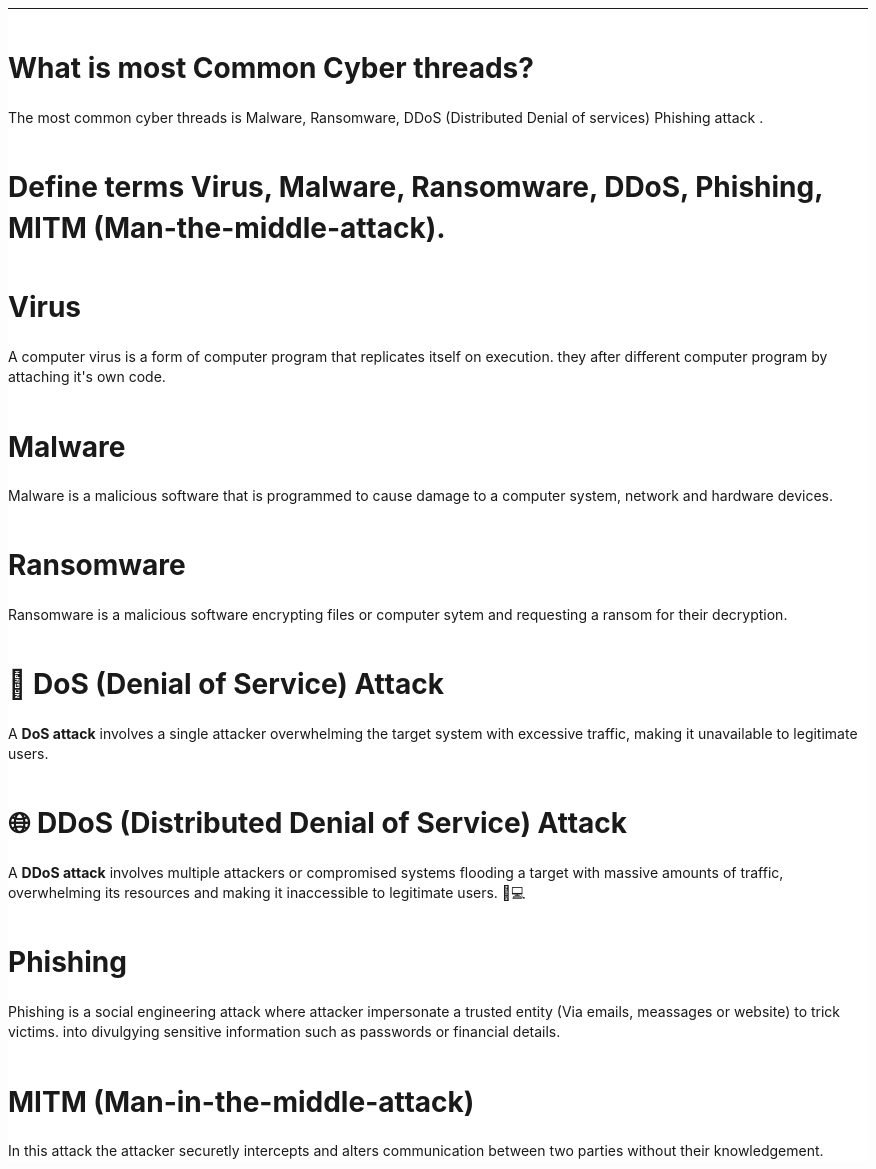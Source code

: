 ----
# What is most Common Cyber threads?

The most common cyber threads  is Malware, Ransomware, DDoS (Distributed Denial of services) Phishing attack .

# Define terms Virus, Malware, Ransomware, DDoS, Phishing, MITM (Man-the-middle-attack).

# Virus 

A computer virus is a form of computer program that replicates itself on execution. they after different computer program by attaching it's own code.

# Malware 

Malware is a malicious software that is programmed to cause damage to a computer system, network and hardware devices.

# Ransomware 

Ransomware is a malicious software encrypting files or computer sytem and requesting a ransom for their decryption.

# 🛑 **DoS (Denial of Service) Attack**  

A **DoS attack** involves a single attacker overwhelming the target system with excessive traffic, making it unavailable to legitimate users. 

# 🌐 **DDoS (Distributed Denial of Service) Attack**  

A **DDoS attack** involves multiple attackers or compromised systems flooding a target with massive amounts of traffic, overwhelming its resources and making it inaccessible to legitimate users. 🚧💻

# Phishing 

Phishing is a social engineering attack where attacker impersonate a trusted entity (Via emails, meassages or website) to trick victims. into divulgying sensitive information such as passwords or financial details.

# MITM (Man-in-the-middle-attack) 

In this attack the attacker securetly intercepts and alters communication between two parties without their knowledgement.
